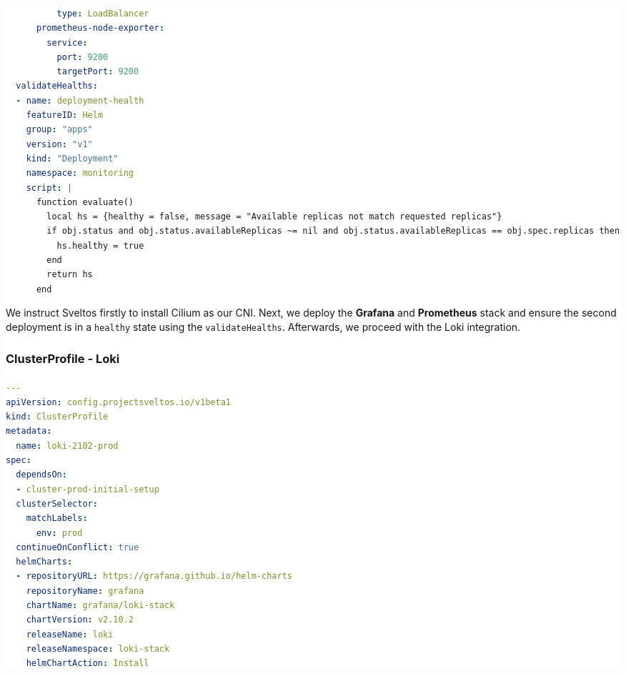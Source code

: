 ```yaml
          type: LoadBalancer
      prometheus-node-exporter:
        service:
          port: 9200
          targetPort: 9200
  validateHealths:
  - name: deployment-health
    featureID: Helm
    group: "apps"
    version: "v1"
    kind: "Deployment"
    namespace: monitoring
    script: |
      function evaluate()
        local hs = {healthy = false, message = "Available replicas not match requested replicas"}
        if obj.status and obj.status.availableReplicas ~= nil and obj.status.availableReplicas == obj.spec.replicas then
          hs.healthy = true
        end
        return hs
      end
```

We instruct Sveltos firstly to install Cilium as our CNI. Next, we deploy the **Grafana** and **Prometheus** stack and ensure the second deployment is in a `healthy` state using the `validateHealths`. Afterwards, we proceed with the Loki integration.

### ClusterProfile - Loki

```yaml
---
apiVersion: config.projectsveltos.io/v1beta1
kind: ClusterProfile
metadata:
  name: loki-2102-prod
spec:
  dependsOn:
  - cluster-prod-initial-setup
  clusterSelector:
    matchLabels:
      env: prod
  continueOnConflict: true
  helmCharts:
  - repositoryURL: https://grafana.github.io/helm-charts
    repositoryName: grafana
    chartName: grafana/loki-stack
    chartVersion: v2.10.2
    releaseName: loki
    releaseNamespace: loki-stack
    helmChartAction: Install
```
